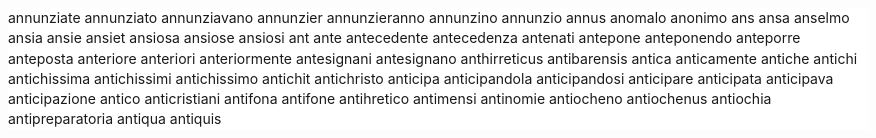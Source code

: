 annunziate
annunziato
annunziavano
annunzier
annunzieranno
annunzino
annunzio
annus
anomalo
anonimo
ans
ansa
anselmo
ansia
ansie
ansiet
ansiosa
ansiose
ansiosi
ant
ante
antecedente
antecedenza
antenati
antepone
anteponendo
anteporre
anteposta
anteriore
anteriori
anteriormente
antesignani
antesignano
anthirreticus
antibarensis
antica
anticamente
antiche
antichi
antichissima
antichissimi
antichissimo
antichit
antichristo
anticipa
anticipandola
anticipandosi
anticipare
anticipata
anticipava
anticipazione
antico
anticristiani
antifona
antifone
antihretico
antimensi
antinomie
antiocheno
antiochenus
antiochia
antipreparatoria
antiqua
antiquis